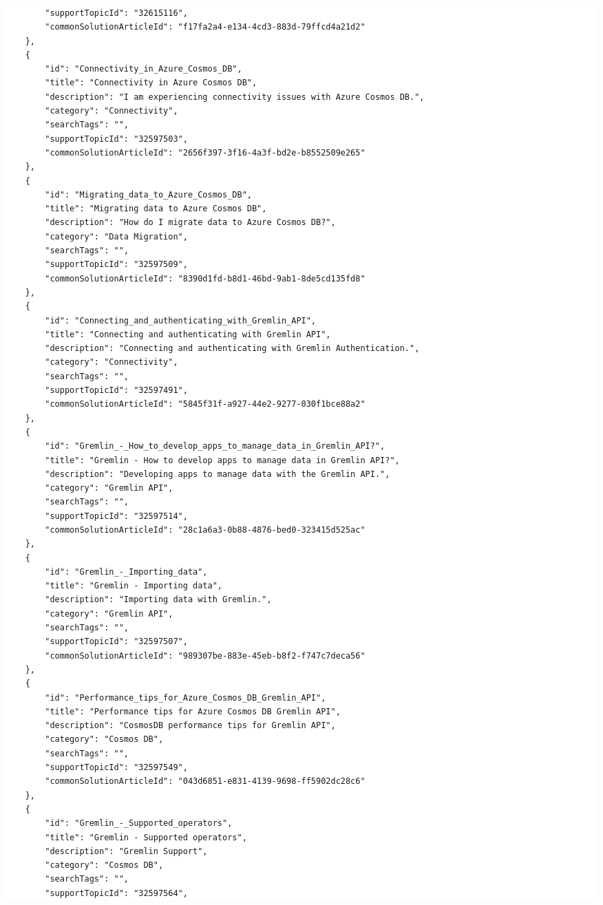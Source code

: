             "supportTopicId": "32615116",
            "commonSolutionArticleId": "f17fa2a4-e134-4cd3-883d-79ffcd4a21d2"
        },
        {
            "id": "Connectivity_in_Azure_Cosmos_DB",
            "title": "Connectivity in Azure Cosmos DB",
            "description": "I am experiencing connectivity issues with Azure Cosmos DB.",
            "category": "Connectivity",
            "searchTags": "",
            "supportTopicId": "32597503",
            "commonSolutionArticleId": "2656f397-3f16-4a3f-bd2e-b8552509e265"
        },
        {
            "id": "Migrating_data_to_Azure_Cosmos_DB",
            "title": "Migrating data to Azure Cosmos DB",
            "description": "How do I migrate data to Azure Cosmos DB?",
            "category": "Data Migration",
            "searchTags": "",
            "supportTopicId": "32597509",
            "commonSolutionArticleId": "8390d1fd-b8d1-46bd-9ab1-8de5cd135fd8"
        },
        {
            "id": "Connecting_and_authenticating_with_Gremlin_API",
            "title": "Connecting and authenticating with Gremlin API",
            "description": "Connecting and authenticating with Gremlin Authentication.",
            "category": "Connectivity",
            "searchTags": "",
            "supportTopicId": "32597491",
            "commonSolutionArticleId": "5845f31f-a927-44e2-9277-030f1bce88a2"
        },
        {
            "id": "Gremlin_-_How_to_develop_apps_to_manage_data_in_Gremlin_API?",
            "title": "Gremlin - How to develop apps to manage data in Gremlin API?",
            "description": "Developing apps to manage data with the Gremlin API.",
            "category": "Gremlin API",
            "searchTags": "",
            "supportTopicId": "32597514",
            "commonSolutionArticleId": "28c1a6a3-0b88-4876-bed0-323415d525ac"
        },
        {
            "id": "Gremlin_-_Importing_data",
            "title": "Gremlin - Importing data",
            "description": "Importing data with Gremlin.",
            "category": "Gremlin API",
            "searchTags": "",
            "supportTopicId": "32597507",
            "commonSolutionArticleId": "989307be-883e-45eb-b8f2-f747c7deca56"
        },
        {
            "id": "Performance_tips_for_Azure_Cosmos_DB_Gremlin_API",
            "title": "Performance tips for Azure Cosmos DB Gremlin API",
            "description": "CosmosDB performance tips for Gremlin API",
            "category": "Cosmos DB",
            "searchTags": "",
            "supportTopicId": "32597549",
            "commonSolutionArticleId": "043d6851-e831-4139-9698-ff5902dc28c6"
        },
        {
            "id": "Gremlin_-_Supported_operators",
            "title": "Gremlin - Supported operators",
            "description": "Gremlin Support",
            "category": "Cosmos DB",
            "searchTags": "",
            "supportTopicId": "32597564",